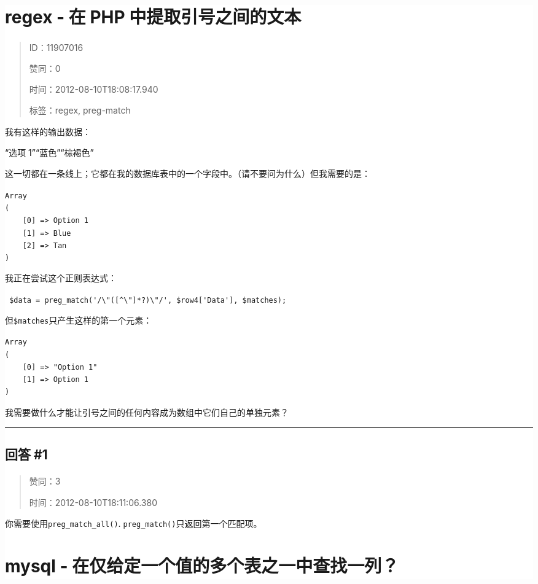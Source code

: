 # regex - 在 PHP 中提取引号之间的文本

> ID：11907016
> 
> 赞同：0
> 
> 时间：2012-08-10T18:08:17.940
> 
> 标签：regex, preg-match

我有这样的输出数据：

“选项 1”“蓝色”“棕褐色”

这一切都在一条线上；它都在我的数据库表中的一个字段中。（请不要问为什么）但我需要的是：

```
Array
(
    [0] => Option 1
    [1] => Blue
    [2] => Tan
) 
```

我正在尝试这个正则表达式：

```
 $data = preg_match('/\"([^\"]*?)\"/', $row4['Data'], $matches); 
```

但`$matches`只产生这样的第一个元素：

```
Array
(
    [0] => "Option 1"
    [1] => Option 1
) 
```

我需要做什么才能让引号之间的任何内容成为数组中它们自己的单独元素？

* * *

## 回答 #1

> 赞同：3
> 
> 时间：2012-08-10T18:11:06.380

你需要使用`preg_match_all()`. `preg_match()`只返回第一个匹配项。

# mysql - 在仅给定一个值的多个表之一中查找一列？
